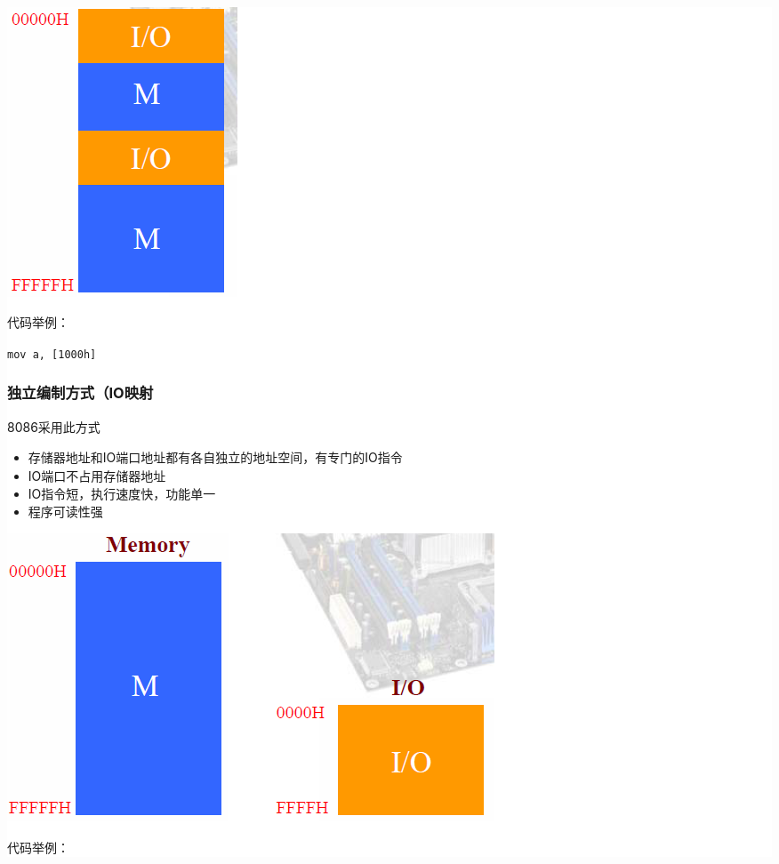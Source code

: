 ![5-9](./_img/5-9.png)

代码举例：

```
mov a, [1000h]
```

### 独立编制方式（IO映射

8086采用此方式

- 存储器地址和IO端口地址都有各自独立的地址空间，有专门的IO指令
- IO端口不占用存储器地址
- IO指令短，执行速度快，功能单一
- 程序可读性强

![5-10](./_img/5-10.png)

代码举例：
